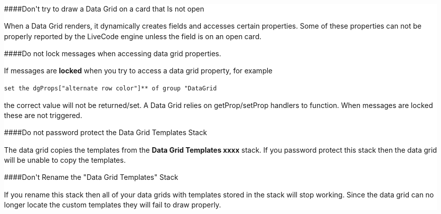 
####Don't try to draw a Data Grid on a card that Is not open

When a Data Grid renders, it dynamically creates fields and accesses
certain properties. Some of these properties can not be properly
reported by the LiveCode engine unless the field is on an open card.

####Do not lock messages when accessing data grid properties.

If messages are **locked** when you try to access a data grid property, for example

    set the dgProps["alternate row color"]** of group "DataGrid

the correct value will not be returned/set. 
A Data Grid relies on getProp/setProp handlers to function. 
When messages are locked these are not triggered.

####Do not password protect the Data Grid Templates Stack

The data grid copies the templates from the **Data Grid Templates xxxx**
stack. If you password protect this stack then the data grid will be
unable to copy the templates.

####Don't Rename the "Data Grid Templates" Stack

If you rename this stack then all of your data grids with templates
stored in the stack will stop working. Since the data grid can no longer
locate the custom templates they will fail to draw properly.

